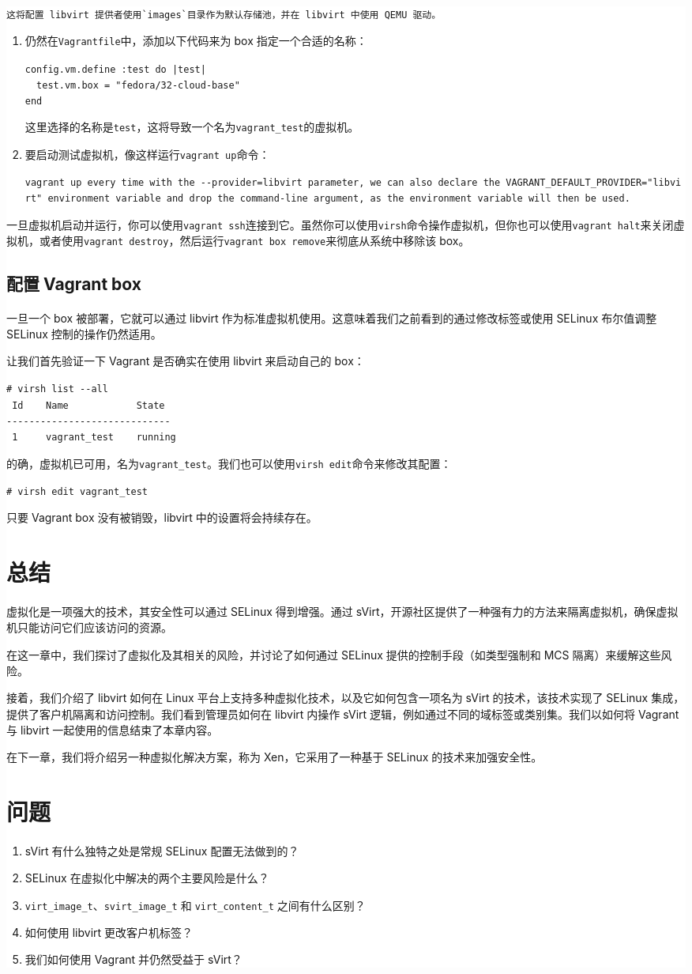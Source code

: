     这将配置 libvirt 提供者使用`images`目录作为默认存储池，并在 libvirt 中使用 QEMU 驱动。

1.  仍然在`Vagrantfile`中，添加以下代码来为 box 指定一个合适的名称：

    ```
    config.vm.define :test do |test|
      test.vm.box = "fedora/32-cloud-base"
    end
    ```

    这里选择的名称是`test`，这将导致一个名为`vagrant_test`的虚拟机。

1.  要启动测试虚拟机，像这样运行`vagrant up`命令：

    ```
    vagrant up every time with the --provider=libvirt parameter, we can also declare the VAGRANT_DEFAULT_PROVIDER="libvirt" environment variable and drop the command-line argument, as the environment variable will then be used.
    ```

一旦虚拟机启动并运行，你可以使用`vagrant ssh`连接到它。虽然你可以使用`virsh`命令操作虚拟机，但你也可以使用`vagrant halt`来关闭虚拟机，或者使用`vagrant destroy`，然后运行`vagrant box remove`来彻底从系统中移除该 box。

## 配置 Vagrant box

一旦一个 box 被部署，它就可以通过 libvirt 作为标准虚拟机使用。这意味着我们之前看到的通过修改标签或使用 SELinux 布尔值调整 SELinux 控制的操作仍然适用。

让我们首先验证一下 Vagrant 是否确实在使用 libvirt 来启动自己的 box：

```
# virsh list --all
 Id    Name            State
-----------------------------
 1     vagrant_test    running
```

的确，虚拟机已可用，名为`vagrant_test`。我们也可以使用`virsh edit`命令来修改其配置：

```
# virsh edit vagrant_test
```

只要 Vagrant box 没有被销毁，libvirt 中的设置将会持续存在。

# 总结

虚拟化是一项强大的技术，其安全性可以通过 SELinux 得到增强。通过 sVirt，开源社区提供了一种强有力的方法来隔离虚拟机，确保虚拟机只能访问它们应该访问的资源。

在这一章中，我们探讨了虚拟化及其相关的风险，并讨论了如何通过 SELinux 提供的控制手段（如类型强制和 MCS 隔离）来缓解这些风险。

接着，我们介绍了 libvirt 如何在 Linux 平台上支持多种虚拟化技术，以及它如何包含一项名为 sVirt 的技术，该技术实现了 SELinux 集成，提供了客户机隔离和访问控制。我们看到管理员如何在 libvirt 内操作 sVirt 逻辑，例如通过不同的域标签或类别集。我们以如何将 Vagrant 与 libvirt 一起使用的信息结束了本章内容。

在下一章，我们将介绍另一种虚拟化解决方案，称为 Xen，它采用了一种基于 SELinux 的技术来加强安全性。

# 问题

1.  sVirt 有什么独特之处是常规 SELinux 配置无法做到的？

1.  SELinux 在虚拟化中解决的两个主要风险是什么？

1.  `virt_image_t`、`svirt_image_t` 和 `virt_content_t` 之间有什么区别？

1.  如何使用 libvirt 更改客户机标签？

1.  我们如何使用 Vagrant 并仍然受益于 sVirt？
